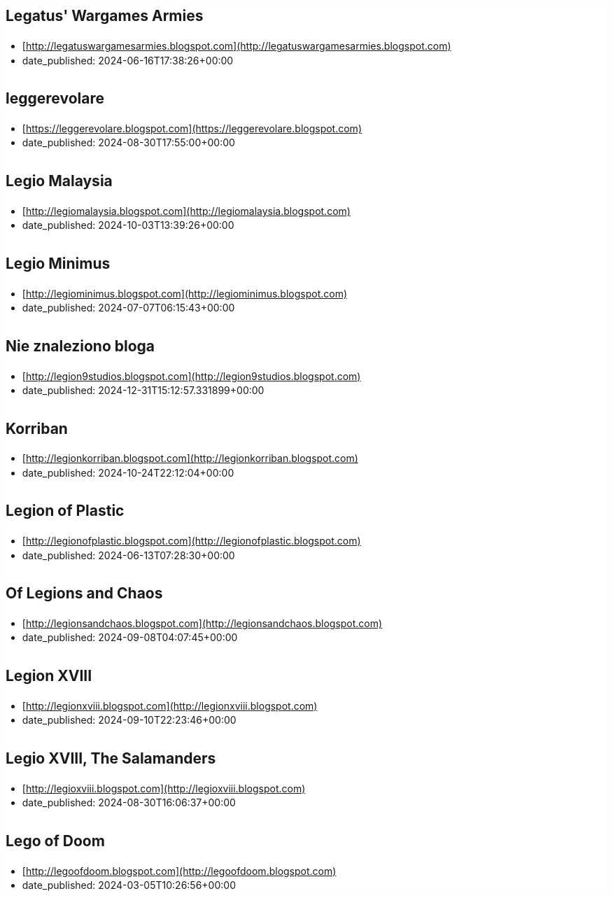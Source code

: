  ## Legatus' Wargames Armies
 - [http://legatuswargamesarmies.blogspot.com](http://legatuswargamesarmies.blogspot.com)
 - date_published: 2024-06-16T17:38:26+00:00

 ## leggerevolare
 - [https://leggerevolare.blogspot.com](https://leggerevolare.blogspot.com)
 - date_published: 2024-08-30T17:55:00+00:00

 ## Legio Malaysia
 - [http://legiomalaysia.blogspot.com](http://legiomalaysia.blogspot.com)
 - date_published: 2024-10-03T13:39:26+00:00

 ## Legio Minimus
 - [http://legiominimus.blogspot.com](http://legiominimus.blogspot.com)
 - date_published: 2024-07-07T06:15:43+00:00

 ## Nie znaleziono bloga
 - [http://legion9studios.blogspot.com](http://legion9studios.blogspot.com)
 - date_published: 2024-12-31T15:12:57.331899+00:00

 ## Korriban
 - [http://legionkorriban.blogspot.com](http://legionkorriban.blogspot.com)
 - date_published: 2024-10-24T22:12:04+00:00

 ## Legion of Plastic
 - [http://legionofplastic.blogspot.com](http://legionofplastic.blogspot.com)
 - date_published: 2024-06-13T07:28:30+00:00

 ## Of Legions and Chaos
 - [http://legionsandchaos.blogspot.com](http://legionsandchaos.blogspot.com)
 - date_published: 2024-09-08T04:07:45+00:00

 ## Legion XVIII
 - [http://legionxviii.blogspot.com](http://legionxviii.blogspot.com)
 - date_published: 2024-09-10T22:23:46+00:00

 ## Legio XVIII, The Salamanders
 - [http://legioxviii.blogspot.com](http://legioxviii.blogspot.com)
 - date_published: 2024-08-30T16:06:37+00:00

 ## Lego of Doom
 - [http://legoofdoom.blogspot.com](http://legoofdoom.blogspot.com)
 - date_published: 2024-03-05T10:26:56+00:00
